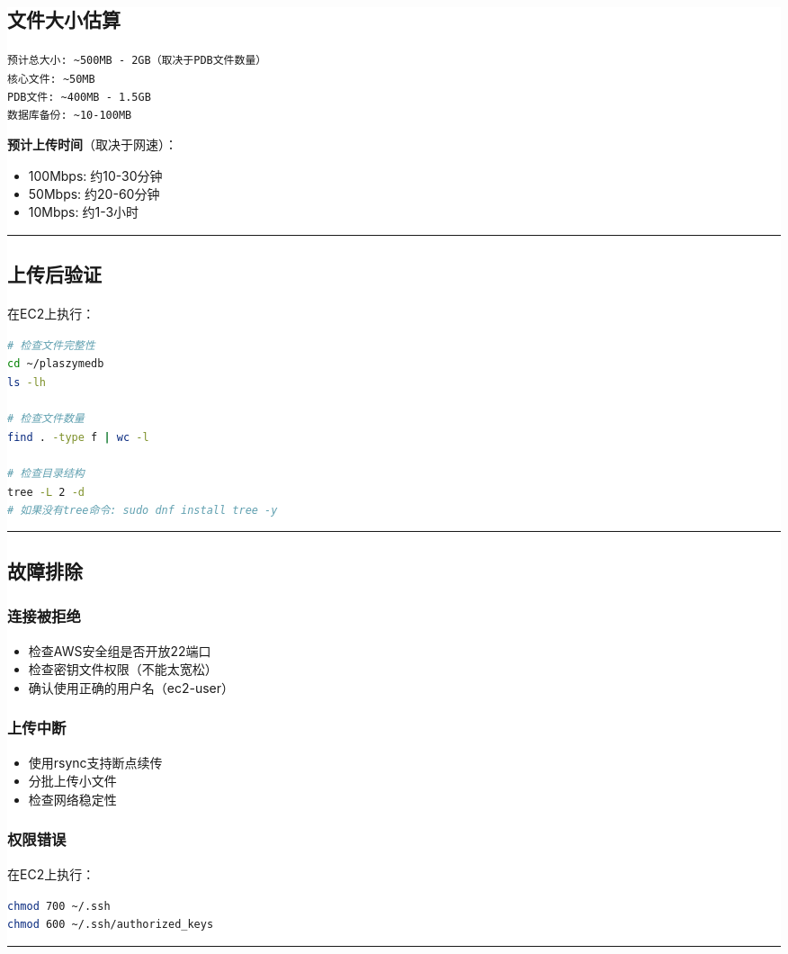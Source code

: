 
## 文件大小估算

```
预计总大小: ~500MB - 2GB（取决于PDB文件数量）
核心文件: ~50MB
PDB文件: ~400MB - 1.5GB
数据库备份: ~10-100MB
```

**预计上传时间**（取决于网速）：
- 100Mbps: 约10-30分钟
- 50Mbps: 约20-60分钟
- 10Mbps: 约1-3小时

---

## 上传后验证

在EC2上执行：
```bash
# 检查文件完整性
cd ~/plaszymedb
ls -lh

# 检查文件数量
find . -type f | wc -l

# 检查目录结构
tree -L 2 -d
# 如果没有tree命令: sudo dnf install tree -y
```

---

## 故障排除

### 连接被拒绝
- 检查AWS安全组是否开放22端口
- 检查密钥文件权限（不能太宽松）
- 确认使用正确的用户名（ec2-user）

### 上传中断
- 使用rsync支持断点续传
- 分批上传小文件
- 检查网络稳定性

### 权限错误
在EC2上执行：
```bash
chmod 700 ~/.ssh
chmod 600 ~/.ssh/authorized_keys
```

---
